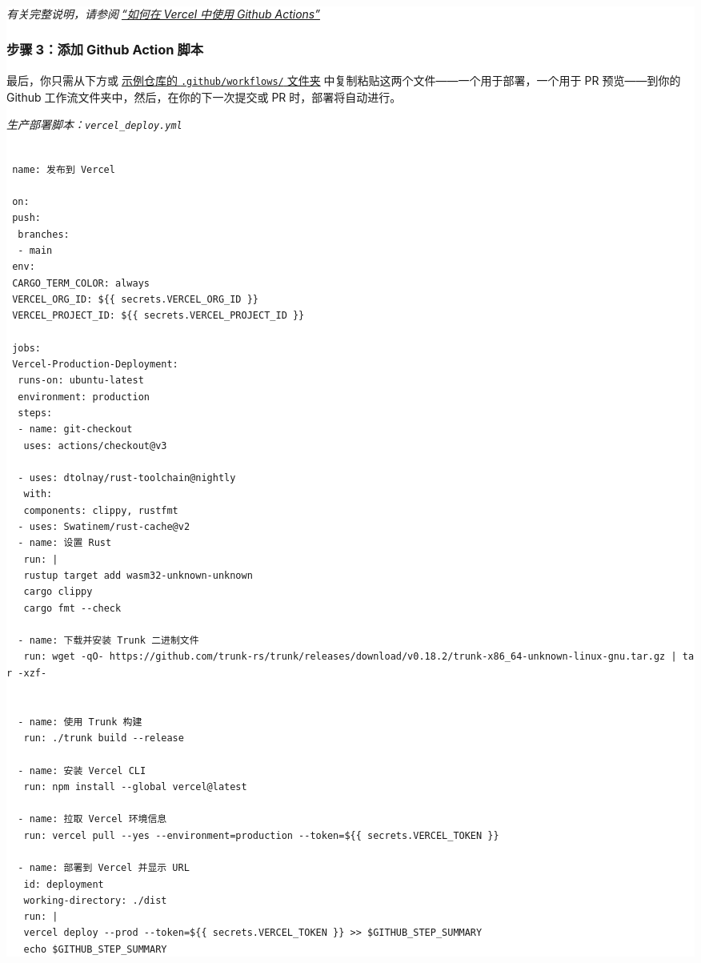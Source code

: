 <i>有关完整说明，请参阅 [“如何在 Vercel 中使用 Github Actions”](https://vercel.com/guides/how-can-i-use-github-actions-with-vercel)</i>

### 步骤 3：添加 Github Action 脚本

最后，你只需从下方或 [示例仓库的 `.github/workflows/` 文件夹](https://github.com/diversable/vercel-leptos-CSR-deployment/tree/leptos_0.6/.github/workflows) 中复制粘贴这两个文件——一个用于部署，一个用于 PR 预览——到你的 Github 工作流文件夹中，然后，在你的下一次提交或 PR 时，部署将自动进行。

<i>生产部署脚本：`vercel_deploy.yml`</i>

```admonish example collapsible=true

 name: 发布到 Vercel

 on:
 push:
  branches:
  - main
 env:
 CARGO_TERM_COLOR: always
 VERCEL_ORG_ID: ${{ secrets.VERCEL_ORG_ID }}
 VERCEL_PROJECT_ID: ${{ secrets.VERCEL_PROJECT_ID }}

 jobs:
 Vercel-Production-Deployment:
  runs-on: ubuntu-latest
  environment: production
  steps:
  - name: git-checkout
   uses: actions/checkout@v3

  - uses: dtolnay/rust-toolchain@nightly
   with:
   components: clippy, rustfmt
  - uses: Swatinem/rust-cache@v2
  - name: 设置 Rust
   run: |
   rustup target add wasm32-unknown-unknown
   cargo clippy
   cargo fmt --check

  - name: 下载并安装 Trunk 二进制文件
   run: wget -qO- https://github.com/trunk-rs/trunk/releases/download/v0.18.2/trunk-x86_64-unknown-linux-gnu.tar.gz | tar -xzf-


  - name: 使用 Trunk 构建
   run: ./trunk build --release

  - name: 安装 Vercel CLI
   run: npm install --global vercel@latest

  - name: 拉取 Vercel 环境信息
   run: vercel pull --yes --environment=production --token=${{ secrets.VERCEL_TOKEN }}

  - name: 部署到 Vercel 并显示 URL
   id: deployment
   working-directory: ./dist
   run: |
   vercel deploy --prod --token=${{ secrets.VERCEL_TOKEN }} >> $GITHUB_STEP_SUMMARY
   echo $GITHUB_STEP_SUMMARY

```
